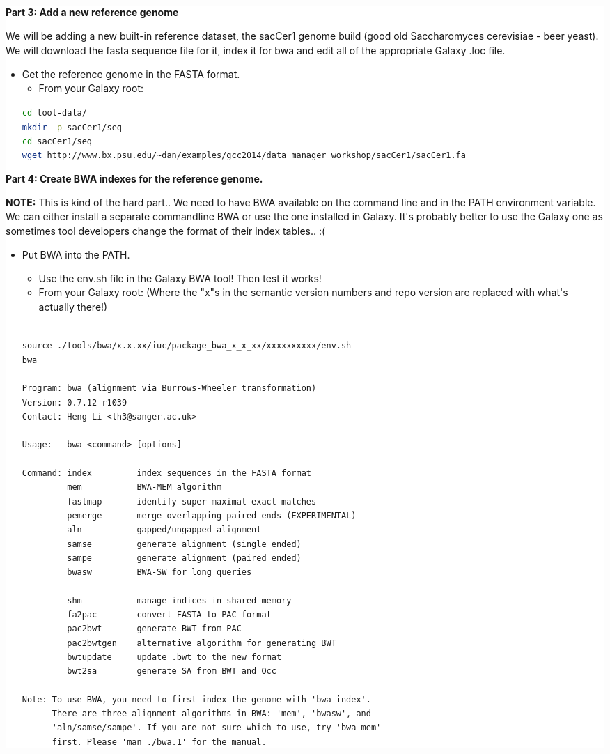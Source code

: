 **Part 3: Add a new reference genome**

We will be adding a new built-in reference dataset, the sacCer1 genome build (good old Saccharomyces cerevisiae - beer yeast). We will download the fasta sequence file for it, index it for bwa and edit all of the appropriate Galaxy .loc file.

* Get the reference genome in the FASTA format.
  * From your Galaxy root:
  ``` bash 
  cd tool-data/
  mkdir -p sacCer1/seq
  cd sacCer1/seq
  wget http://www.bx.psu.edu/~dan/examples/gcc2014/data_manager_workshop/sacCer1/sacCer1.fa
  ```


**Part 4: Create BWA indexes for the reference genome.**

**NOTE:** This is kind of the hard part.. We need to have BWA available on the command line and in the PATH environment variable. We can either install a separate commandline BWA or use the one installed in Galaxy. It's probably better to use the Galaxy one as sometimes tool developers change the format of their index tables.. :( 

* Put BWA into the PATH.
  * Use the env.sh file in the Galaxy BWA tool! Then test it works! 
  * From your Galaxy root: (Where the "x"s in the semantic version numbers and repo version are replaced with what's actually there!)
  
  ```
   
  source ./tools/bwa/x.x.xx/iuc/package_bwa_x_x_xx/xxxxxxxxxx/env.sh
  bwa
  
  Program: bwa (alignment via Burrows-Wheeler transformation)
  Version: 0.7.12-r1039
  Contact: Heng Li <lh3@sanger.ac.uk>

  Usage:   bwa <command> [options]

  Command: index         index sequences in the FASTA format
           mem           BWA-MEM algorithm
           fastmap       identify super-maximal exact matches
           pemerge       merge overlapping paired ends (EXPERIMENTAL)
           aln           gapped/ungapped alignment
           samse         generate alignment (single ended)
           sampe         generate alignment (paired ended)
           bwasw         BWA-SW for long queries

           shm           manage indices in shared memory
           fa2pac        convert FASTA to PAC format
           pac2bwt       generate BWT from PAC
           pac2bwtgen    alternative algorithm for generating BWT
           bwtupdate     update .bwt to the new format
           bwt2sa        generate SA from BWT and Occ

  Note: To use BWA, you need to first index the genome with 'bwa index'.
        There are three alignment algorithms in BWA: 'mem', 'bwasw', and
        'aln/samse/sampe'. If you are not sure which to use, try 'bwa mem'
        first. Please 'man ./bwa.1' for the manual.
  
  ```
  